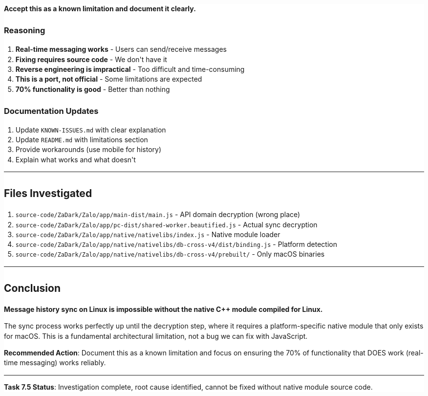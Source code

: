 **Accept this as a known limitation and document it clearly.**

### Reasoning

1. **Real-time messaging works** - Users can send/receive messages
2. **Fixing requires source code** - We don't have it
3. **Reverse engineering is impractical** - Too difficult and time-consuming
4. **This is a port, not official** - Some limitations are expected
5. **70% functionality is good** - Better than nothing

### Documentation Updates

1. Update `KNOWN-ISSUES.md` with clear explanation
2. Update `README.md` with limitations section
3. Provide workarounds (use mobile for history)
4. Explain what works and what doesn't

---

## Files Investigated

1. `source-code/ZaDark/Zalo/app/main-dist/main.js` - API domain decryption (wrong place)
2. `source-code/ZaDark/Zalo/app/pc-dist/shared-worker.beautified.js` - Actual sync decryption
3. `source-code/ZaDark/Zalo/app/native/nativelibs/index.js` - Native module loader
4. `source-code/ZaDark/Zalo/app/native/nativelibs/db-cross-v4/dist/binding.js` - Platform detection
5. `source-code/ZaDark/Zalo/app/native/nativelibs/db-cross-v4/prebuilt/` - Only macOS binaries

---

## Conclusion

**Message history sync on Linux is impossible without the native C++ module compiled for Linux.**

The sync process works perfectly up until the decryption step, where it requires a platform-specific native module that only exists for macOS. This is a fundamental architectural limitation, not a bug we can fix with JavaScript.

**Recommended Action**: Document this as a known limitation and focus on ensuring the 70% of functionality that DOES work (real-time messaging) works reliably.

---

**Task 7.5 Status**: Investigation complete, root cause identified, cannot be fixed without native module source code.
